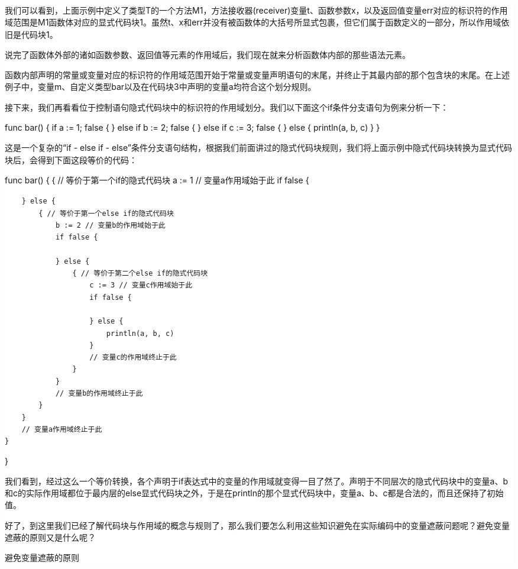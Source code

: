 
我们可以看到，上面示例中定义了类型T的一个方法M1，方法接收器(receiver)变量t、函数参数x，以及返回值变量err对应的标识符的作用域范围是M1函数体对应的显式代码块1。虽然t、x和err并没有被函数体的大括号所显式包裹，但它们属于函数定义的一部分，所以作用域依旧是代码块1。

说完了函数体外部的诸如函数参数、返回值等元素的作用域后，我们现在就来分析函数体内部的那些语法元素。

函数内部声明的常量或变量对应的标识符的作用域范围开始于常量或变量声明语句的末尾，并终止于其最内部的那个包含块的末尾。在上述例子中，变量m、自定义类型bar以及在代码块3中声明的变量a均符合这个划分规则。

接下来，我们再看看位于控制语句隐式代码块中的标识符的作用域划分。我们以下面这个if条件分支语句为例来分析一下：

func bar() {
    if a := 1; false {
    } else if b := 2; false {
    } else if c := 3; false {
    } else {
        println(a, b, c)
    }
}


这是一个复杂的“if - else if - else”条件分支语句结构，根据我们前面讲过的隐式代码块规则，我们将上面示例中隐式代码块转换为显式代码块后，会得到下面这段等价的代码：

func bar() {
    { // 等价于第一个if的隐式代码块
        a := 1 // 变量a作用域始于此
        if false {

        } else {
            { // 等价于第一个else if的隐式代码块
                b := 2 // 变量b的作用域始于此
                if false {

                } else {
                    { // 等价于第二个else if的隐式代码块
                        c := 3 // 变量c作用域始于此
                        if false {

                        } else {
                            println(a, b, c)
                        }
                        // 变量c的作用域终止于此
                    }
                }
                // 变量b的作用域终止于此
            }
        }
        // 变量a作用域终止于此
    }
}


我们看到，经过这么一个等价转换，各个声明于if表达式中的变量的作用域就变得一目了然了。声明于不同层次的隐式代码块中的变量a、b和c的实际作用域都位于最内层的else显式代码块之外，于是在println的那个显式代码块中，变量a、b、c都是合法的，而且还保持了初始值。

好了，到这里我们已经了解代码块与作用域的概念与规则了，那么我们要怎么利用这些知识避免在实际编码中的变量遮蔽问题呢？避免变量遮蔽的原则又是什么呢？

避免变量遮蔽的原则
